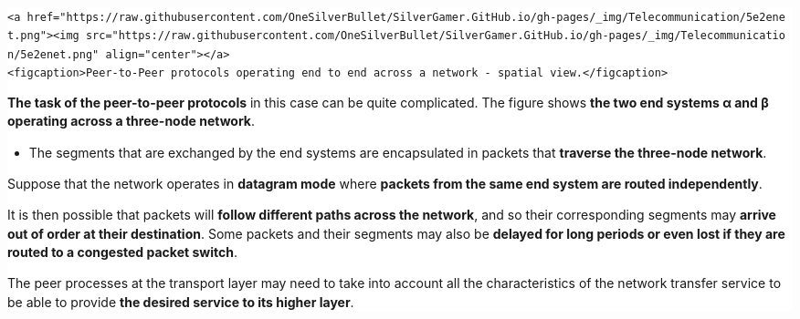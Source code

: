     <a href="https://raw.githubusercontent.com/OneSilverBullet/SilverGamer.GitHub.io/gh-pages/_img/Telecommunication/5e2enet.png"><img src="https://raw.githubusercontent.com/OneSilverBullet/SilverGamer.GitHub.io/gh-pages/_img/Telecommunication/5e2enet.png" align="center"></a>
    <figcaption>Peer-to-Peer protocols operating end to end across a network - spatial view.</figcaption>
</figure>

**The task of the peer-to-peer protocols** in this case can be quite complicated. The figure shows **the two end systems α and β operating across a three-node network**. 
* The segments that are exchanged by the end systems are encapsulated in packets that **traverse the three-node network**.

Suppose that the network operates in **datagram mode** where **packets from the same end system are routed independently**.

It is then possible that packets will **follow different paths across the network**, and so their corresponding segments may **arrive out of order at their destination**. Some packets and their segments may also be **delayed for long periods or even lost if they are routed to a congested packet switch**. 

The peer processes at the transport layer may need to take into account all the characteristics of the network transfer service to be able to provide **the desired service to its higher layer**. 
